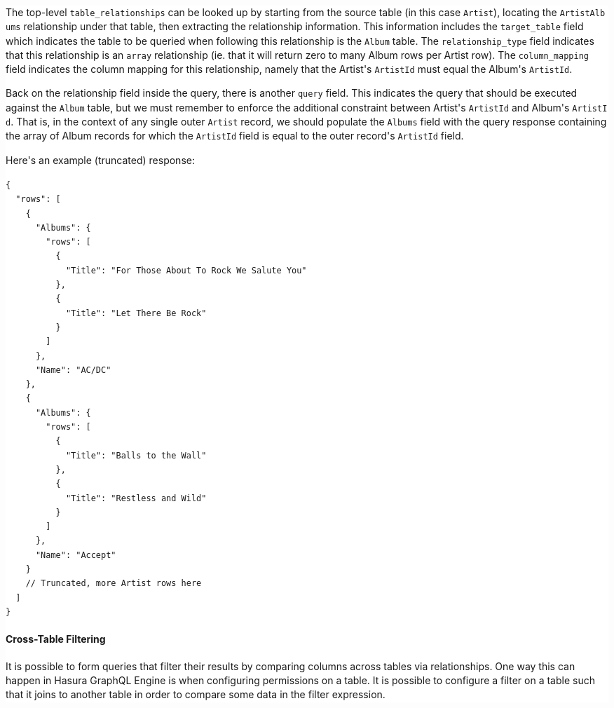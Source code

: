 The top-level `table_relationships` can be looked up by starting from the source table (in this case `Artist`), locating the `ArtistAlbums` relationship under that table, then extracting the relationship information. This information includes the `target_table` field which indicates the table to be queried when following this relationship is the `Album` table. The `relationship_type` field indicates that this relationship is an `array` relationship (ie. that it will return zero to many Album rows per Artist row). The `column_mapping` field indicates the column mapping for this relationship, namely that the Artist's `ArtistId` must equal the Album's `ArtistId`.

Back on the relationship field inside the query, there is another `query` field. This indicates the query that should be executed against the `Album` table, but we must remember to enforce the additional constraint between Artist's `ArtistId` and Album's `ArtistId`. That is, in the context of any single outer `Artist` record, we should populate the `Albums` field with the query response containing the array of Album records for which the `ArtistId` field is equal to the outer record's `ArtistId` field.

Here's an example (truncated) response:

```jsonc
{
  "rows": [
    {
      "Albums": {
        "rows": [
          {
            "Title": "For Those About To Rock We Salute You"
          },
          {
            "Title": "Let There Be Rock"
          }
        ]
      },
      "Name": "AC/DC"
    },
    {
      "Albums": {
        "rows": [
          {
            "Title": "Balls to the Wall"
          },
          {
            "Title": "Restless and Wild"
          }
        ]
      },
      "Name": "Accept"
    }
    // Truncated, more Artist rows here
  ]
}
```

#### Cross-Table Filtering
It is possible to form queries that filter their results by comparing columns across tables via relationships. One way this can happen in Hasura GraphQL Engine is when configuring permissions on a table. It is possible to configure a filter on a table such that it joins to another table in order to compare some data in the filter expression.
